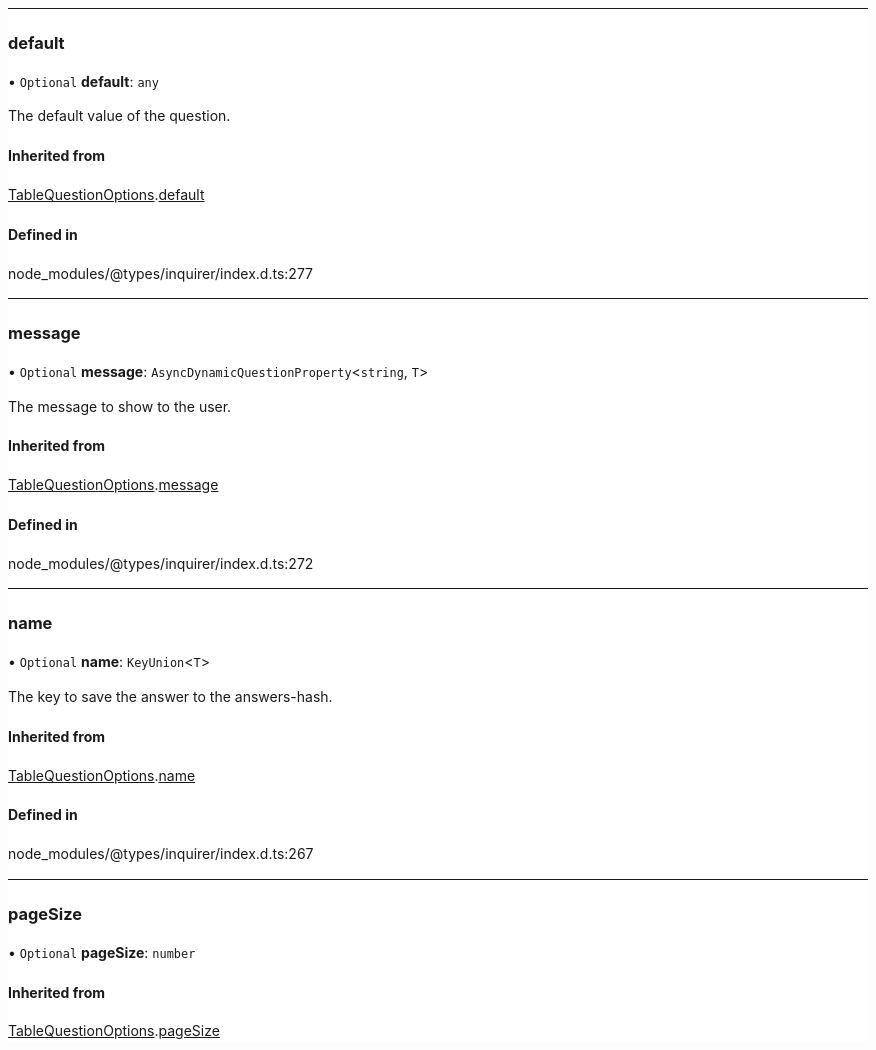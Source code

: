 ___

### default

• `Optional` **default**: `any`

The default value of the question.

#### Inherited from

[TableQuestionOptions](TableQuestionOptions.md).[default](TableQuestionOptions.md#default)

#### Defined in

node_modules/@types/inquirer/index.d.ts:277

___

### message

• `Optional` **message**: `AsyncDynamicQuestionProperty`<`string`, `T`\>

The message to show to the user.

#### Inherited from

[TableQuestionOptions](TableQuestionOptions.md).[message](TableQuestionOptions.md#message)

#### Defined in

node_modules/@types/inquirer/index.d.ts:272

___

### name

• `Optional` **name**: `KeyUnion`<`T`\>

The key to save the answer to the answers-hash.

#### Inherited from

[TableQuestionOptions](TableQuestionOptions.md).[name](TableQuestionOptions.md#name)

#### Defined in

node_modules/@types/inquirer/index.d.ts:267

___

### pageSize

• `Optional` **pageSize**: `number`

#### Inherited from

[TableQuestionOptions](TableQuestionOptions.md).[pageSize](TableQuestionOptions.md#pagesize)
